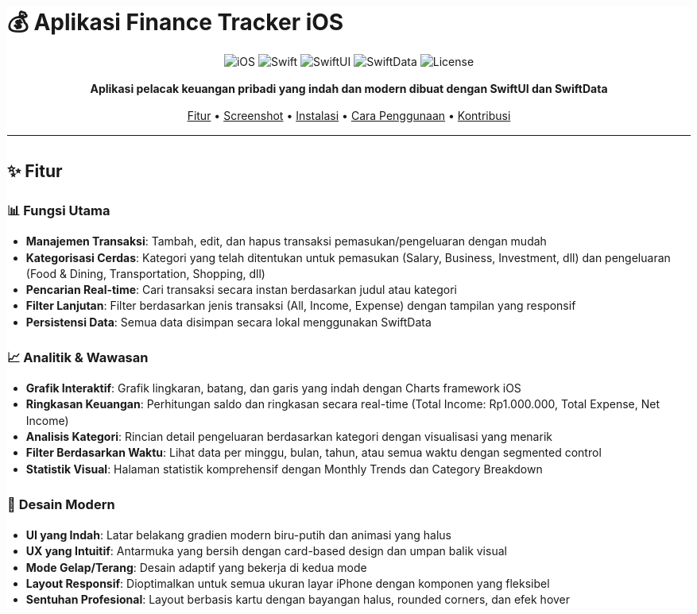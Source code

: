# 💰 Aplikasi Finance Tracker iOS

<div align="center">

![iOS](https://img.shields.io/badge/iOS-16.0+-blue.svg)
![Swift](https://img.shields.io/badge/Swift-5.9-orange.svg)
![SwiftUI](https://img.shields.io/badge/SwiftUI-5.0-green.svg)
![SwiftData](https://img.shields.io/badge/SwiftData-Latest-purple.svg)
![License](https://img.shields.io/badge/License-MIT-yellow.svg)

**Aplikasi pelacak keuangan pribadi yang indah dan modern dibuat dengan SwiftUI dan SwiftData**

[Fitur](#fitur) • [Screenshot](#screenshot) • [Instalasi](#instalasi) • [Cara Penggunaan](#cara-penggunaan) • [Kontribusi](#kontribusi)

</div>

---

## ✨ Fitur

### 📊 **Fungsi Utama**
- **Manajemen Transaksi**: Tambah, edit, dan hapus transaksi pemasukan/pengeluaran dengan mudah
- **Kategorisasi Cerdas**: Kategori yang telah ditentukan untuk pemasukan (Salary, Business, Investment, dll) dan pengeluaran (Food & Dining, Transportation, Shopping, dll)
- **Pencarian Real-time**: Cari transaksi secara instan berdasarkan judul atau kategori
- **Filter Lanjutan**: Filter berdasarkan jenis transaksi (All, Income, Expense) dengan tampilan yang responsif
- **Persistensi Data**: Semua data disimpan secara lokal menggunakan SwiftData

### 📈 **Analitik & Wawasan**
- **Grafik Interaktif**: Grafik lingkaran, batang, dan garis yang indah dengan Charts framework iOS
- **Ringkasan Keuangan**: Perhitungan saldo dan ringkasan secara real-time (Total Income: Rp1.000.000, Total Expense, Net Income)
- **Analisis Kategori**: Rincian detail pengeluaran berdasarkan kategori dengan visualisasi yang menarik
- **Filter Berdasarkan Waktu**: Lihat data per minggu, bulan, tahun, atau semua waktu dengan segmented control
- **Statistik Visual**: Halaman statistik komprehensif dengan Monthly Trends dan Category Breakdown

### 🎨 **Desain Modern**
- **UI yang Indah**: Latar belakang gradien modern biru-putih dan animasi yang halus
- **UX yang Intuitif**: Antarmuka yang bersih dengan card-based design dan umpan balik visual
- **Mode Gelap/Terang**: Desain adaptif yang bekerja di kedua mode
- **Layout Responsif**: Dioptimalkan untuk semua ukuran layar iPhone dengan komponen yang fleksibel
- **Sentuhan Profesional**: Layout berbasis kartu dengan bayangan halus, rounded corners, dan efek hover
